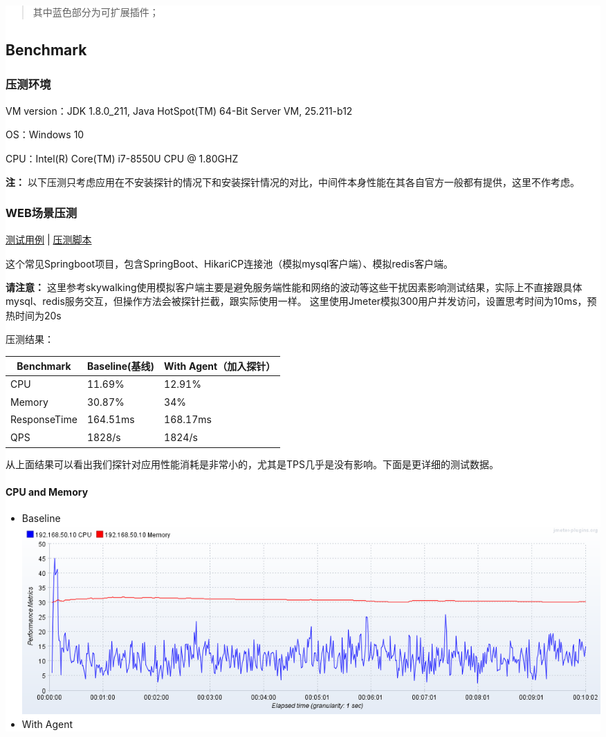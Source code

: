 > 其中蓝色部分为可扩展插件；
>

## Benchmark

### 压测环境
VM version：JDK 1.8.0_211, Java HotSpot(TM) 64-Bit Server VM, 25.211-b12

OS：Windows 10

CPU：Intel(R) Core(TM) i7-8550U CPU @ 1.80GHZ


**注：** 以下压测只考虑应用在不安装探针的情况下和安装探针情况的对比，中间件本身性能在其各自官方一般都有提供，这里不作考虑。

### WEB场景压测
[测试用例](yangjian-agent-benchmark/src/main/java/com/yametech/yangjian/agent/benchmark/Application.java )  |  [压测脚本](docs/readme-files/jmeter.jmx )  

这个常见Springboot项目，包含SpringBoot、HikariCP连接池（模拟mysql客户端）、模拟redis客户端。

**请注意：** 这里参考skywalking使用模拟客户端主要是避免服务端性能和网络的波动等这些干扰因素影响测试结果，实际上不直接跟具体mysql、redis服务交互，但操作方法会被探针拦截，跟实际使用一样。
这里使用Jmeter模拟300用户并发访问，设置思考时间为10ms，预热时间为20s

压测结果：

|Benchmark	|Baseline(基线)	|With Agent（加入探针）|
|-----------|----------------|-----------------------|
|CPU	|11.69%	|12.91%|
|Memory	|30.87%	|34%|
|ResponseTime	|164.51ms	|168.17ms|
|QPS	|1828/s	|1824/s|

从上面结果可以看出我们探针对应用性能消耗是非常小的，尤其是TPS几乎是没有影响。下面是更详细的测试数据。
#### CPU and Memory
* Baseline
![CPU and Memory](docs/readme-files/base-perfmon.png )
* With Agent